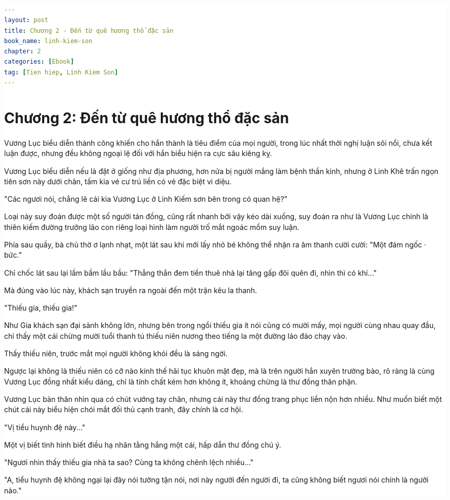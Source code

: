 ```yaml
---
layout: post
title: Chương 2 - Đến từ quê hương thổ đặc sản
book_name: linh-kiem-son
chapter: 2
categories: [Ebook]
tag: [Tien hiep, Linh Kiem Son]
---
```


# Chương 2: Đến từ quê hương thổ đặc sản

Vương Lục biểu diễn thành công khiến cho hắn thành là tiêu điểm của mọi người, trong lúc nhất thời nghị luận sôi nổi, chưa kết luận được, nhưng đều không ngoại lệ đối với hắn biểu hiện ra cực sâu kiêng kỵ.

Vương Lục biểu diễn nếu là đặt ở giống như địa phương, hơn nửa bị người mắng làm bệnh thần kinh, nhưng ở Linh Khê trấn ngọn tiên sơn này dưới chân, tấm kia vé cư trú liền có vẻ đặc biệt vi diệu.

"Các ngươi nói, chẳng lẽ cái kia Vương Lục ở Linh Kiếm sơn bên trong có quan hệ?"

Loại này suy đoán được một số người tán đồng, cũng rất nhanh bởi vậy kéo dài xuống, suy đoán ra như là Vương Lục chính là thiên kiếm đường trưởng lão con riêng loại hình làm người trố mắt ngoác mồm suy luận.

Phía sau quầy, bà chủ thờ ơ lạnh nhạt, một lát sau khi mới lấy nhỏ bé không thể nhận ra âm thanh cười cười: "Một đám ngốc · bức."

Chỉ chốc lát sau lại lầm bầm lầu bầu: "Thẳng thắn đem tiền thuê nhà lại tăng gấp đôi quên đi, nhìn thì có khí..."

Mà đúng vào lúc này, khách sạn truyền ra ngoài đến một trận kêu la thanh.

"Thiếu gia, thiếu gia!"

Như Gia khách sạn đại sảnh không lớn, nhưng bên trong ngồi thiếu gia ít nói cũng có mười mấy, mọi người cùng nhau quay đầu, chỉ thấy một cái chừng mười tuổi thanh tú thiếu niên nương theo tiếng la một đường lảo đảo chạy vào.

Thấy thiếu niên, trước mắt mọi người không khỏi đều là sáng ngời.

Ngược lại không là thiếu niên có cỡ nào kinh thế hãi tục khuôn mặt đẹp, mà là trên người hắn xuyên trường bào, rõ ràng là cùng Vương Lục đồng nhất kiểu dáng, chỉ là tính chất kém hơn không ít, khoảng chừng là thư đồng thân phận.

Vương Lục bản thân nhìn qua có chút vướng tay chân, nhưng cái này thư đồng trang phục liền nộn hơn nhiều. Như muốn biết một chút cái này biểu hiện chói mắt đối thủ cạnh tranh, đây chính là cơ hội.

"Vị tiểu huynh đệ này..."

Một vị biết tình hình biết điều hạ nhân tằng hắng một cái, hấp dẫn thư đồng chú ý.

"Ngươi nhìn thấy thiếu gia nhà ta sao? Cùng ta không chênh lệch nhiều..."

"A, tiểu huynh đệ không ngại lại đây nói tường tận nói, nơi này người đến người đi, ta cũng không biết ngươi nói chính là người nào."
